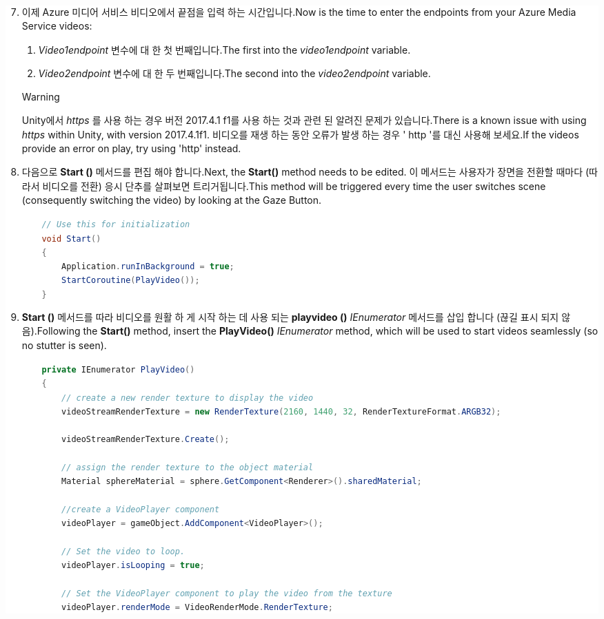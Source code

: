 7.  <span data-ttu-id="e5f43-382">이제 Azure 미디어 서비스 비디오에서 끝점을 입력 하는 시간입니다.</span><span class="sxs-lookup"><span data-stu-id="e5f43-382">Now is the time to enter the endpoints from your Azure Media Service videos:</span></span>

    1.  <span data-ttu-id="e5f43-383">*Video1endpoint* 변수에 대 한 첫 번째입니다.</span><span class="sxs-lookup"><span data-stu-id="e5f43-383">The first into the *video1endpoint* variable.</span></span>
    
    2.  <span data-ttu-id="e5f43-384">*Video2endpoint* 변수에 대 한 두 번째입니다.</span><span class="sxs-lookup"><span data-stu-id="e5f43-384">The second into the *video2endpoint* variable.</span></span>

    > [!WARNING]
    > <span data-ttu-id="e5f43-385">Unity에서 *https* 를 사용 하는 경우 버전 2017.4.1 f1를 사용 하는 것과 관련 된 알려진 문제가 있습니다.</span><span class="sxs-lookup"><span data-stu-id="e5f43-385">There is a known issue with using *https* within Unity, with version 2017.4.1f1.</span></span> <span data-ttu-id="e5f43-386">비디오를 재생 하는 동안 오류가 발생 하는 경우 ' http '를 대신 사용해 보세요.</span><span class="sxs-lookup"><span data-stu-id="e5f43-386">If the videos provide an error on play, try using 'http' instead.</span></span>

8.  <span data-ttu-id="e5f43-387">다음으로 **Start ()** 메서드를 편집 해야 합니다.</span><span class="sxs-lookup"><span data-stu-id="e5f43-387">Next, the **Start()** method needs to be edited.</span></span> <span data-ttu-id="e5f43-388">이 메서드는 사용자가 장면을 전환할 때마다 (따라서 비디오를 전환) 응시 단추를 살펴보면 트리거됩니다.</span><span class="sxs-lookup"><span data-stu-id="e5f43-388">This method will be triggered every time the user switches scene (consequently switching the video) by looking at the Gaze Button.</span></span>

    ```csharp
        // Use this for initialization
        void Start()
        {
            Application.runInBackground = true;
            StartCoroutine(PlayVideo());
        }
    ```

9.  <span data-ttu-id="e5f43-389">**Start ()** 메서드를 따라 비디오를 원활 하 게 시작 하는 데 사용 되는 **playvideo ()** *IEnumerator* 메서드를 삽입 합니다 (끊길 표시 되지 않음).</span><span class="sxs-lookup"><span data-stu-id="e5f43-389">Following the **Start()** method, insert the **PlayVideo()** *IEnumerator* method, which will be used to start videos seamlessly (so no stutter is seen).</span></span>

    ```csharp
        private IEnumerator PlayVideo()
        {
            // create a new render texture to display the video 
            videoStreamRenderTexture = new RenderTexture(2160, 1440, 32, RenderTextureFormat.ARGB32);

            videoStreamRenderTexture.Create();

            // assign the render texture to the object material 
            Material sphereMaterial = sphere.GetComponent<Renderer>().sharedMaterial;

            //create a VideoPlayer component 
            videoPlayer = gameObject.AddComponent<VideoPlayer>();

            // Set the video to loop. 
            videoPlayer.isLooping = true;

            // Set the VideoPlayer component to play the video from the texture 
            videoPlayer.renderMode = VideoRenderMode.RenderTexture;
